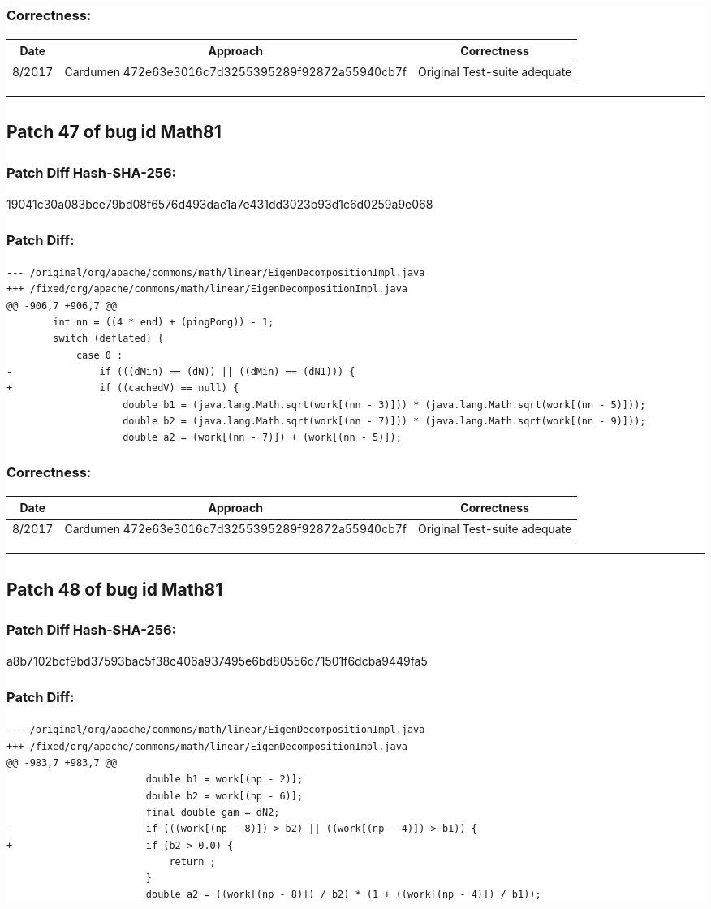 ### Correctness:
Date|Approach|Correctness
------------ | ------------ | -------------
 8/2017 | Cardumen 472e63e3016c7d3255395289f92872a55940cb7f | Original Test-suite adequate

---
## Patch 47 of bug id Math81
### Patch Diff Hash-SHA-256:

19041c30a083bce79bd08f6576d493dae1a7e431dd3023b93d1c6d0259a9e068

### Patch Diff:
```
--- /original/org/apache/commons/math/linear/EigenDecompositionImpl.java	
+++ /fixed/org/apache/commons/math/linear/EigenDecompositionImpl.java	
@@ -906,7 +906,7 @@
 		int nn = ((4 * end) + (pingPong)) - 1;
 		switch (deflated) {
 			case 0 :
-				if (((dMin) == (dN)) || ((dMin) == (dN1))) {
+				if ((cachedV) == null) {
 					double b1 = (java.lang.Math.sqrt(work[(nn - 3)])) * (java.lang.Math.sqrt(work[(nn - 5)]));
 					double b2 = (java.lang.Math.sqrt(work[(nn - 7)])) * (java.lang.Math.sqrt(work[(nn - 9)]));
 					double a2 = (work[(nn - 7)]) + (work[(nn - 5)]);
```

### Correctness:
Date|Approach|Correctness
------------ | ------------ | -------------
 8/2017 | Cardumen 472e63e3016c7d3255395289f92872a55940cb7f | Original Test-suite adequate

---
## Patch 48 of bug id Math81
### Patch Diff Hash-SHA-256:

a8b7102bcf9bd37593bac5f38c406a937495e6bd80556c71501f6dcba9449fa5

### Patch Diff:
```
--- /original/org/apache/commons/math/linear/EigenDecompositionImpl.java	
+++ /fixed/org/apache/commons/math/linear/EigenDecompositionImpl.java	
@@ -983,7 +983,7 @@
 						double b1 = work[(np - 2)];
 						double b2 = work[(np - 6)];
 						final double gam = dN2;
-						if (((work[(np - 8)]) > b2) || ((work[(np - 4)]) > b1)) {
+						if (b2 > 0.0) {
 							return ;
 						}
 						double a2 = ((work[(np - 8)]) / b2) * (1 + ((work[(np - 4)]) / b1));
```
